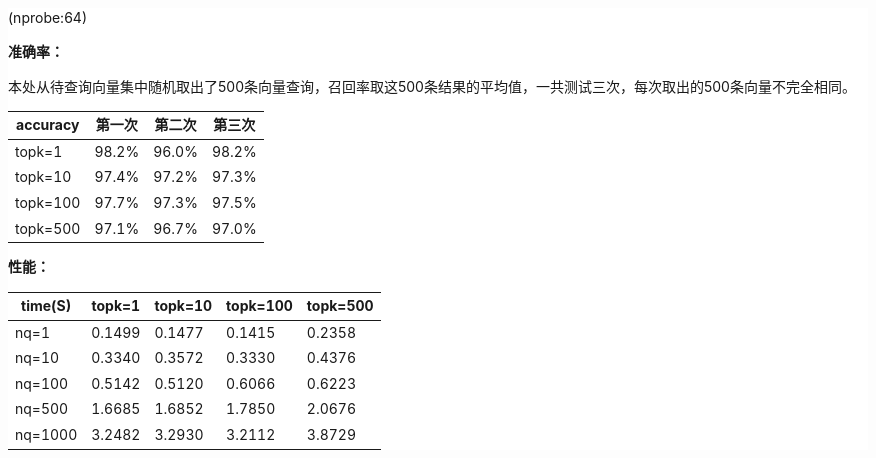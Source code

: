 (nprobe:64)

**准确率：**

本处从待查询向量集中随机取出了500条向量查询，召回率取这500条结果的平均值，一共测试三次，每次取出的500条向量不完全相同。

| accuracy | 第一次 | 第二次 | 第三次 |
| -------- | ------ | ------ | ------ |
| topk=1   | 98.2%  | 96.0%  | 98.2%  |
| topk=10  | 97.4%  | 97.2%  | 97.3%  |
| topk=100 | 97.7%  | 97.3%  | 97.5%  |
| topk=500 | 97.1%  | 96.7%  | 97.0%  |

**性能：**

| time(S) | topk=1 | topk=10 | topk=100 | topk=500 |
| ------- | ------ | ------- | -------- | -------- |
| nq=1    | 0.1499 | 0.1477 | 0.1415 | 0.2358 |
| nq=10   | 0.3340 | 0.3572 | 0.3330   | 0.4376   |
| nq=100  | 0.5142 | 0.5120 | 0.6066   | 0.6223   |
| nq=500  | 1.6685 | 1.6852 | 1.7850 | 2.0676   |
| nq=1000 | 3.2482 | 3.2930 | 3.2112 | 3.8729   |
